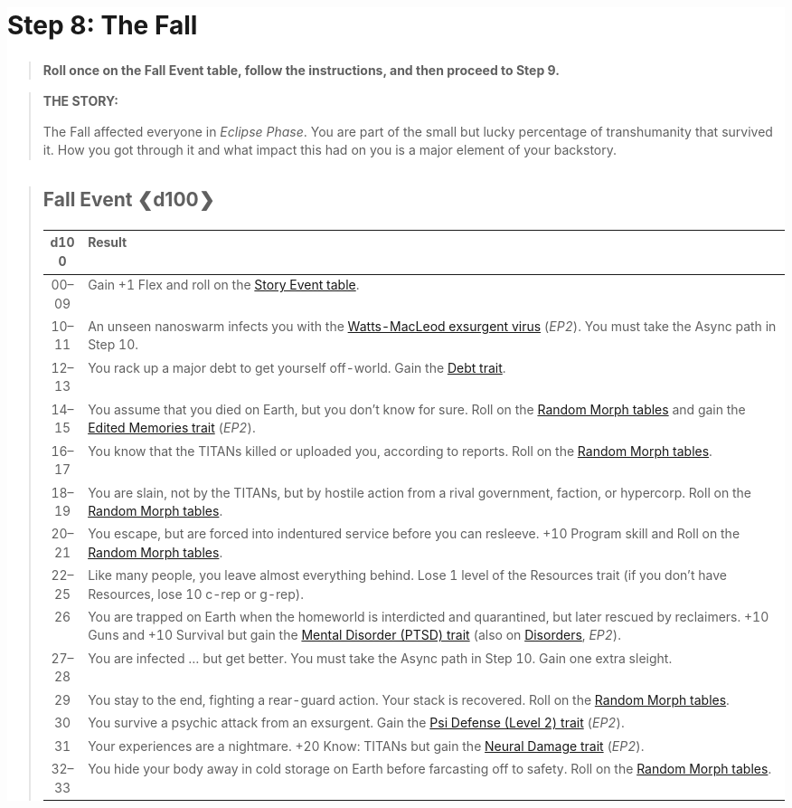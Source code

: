 # Step 8: The Fall

<div class="no-margin">
<blockquote class="header-bg">

**Roll once on the Fall Event table, follow the instructions, and then proceed to Step 9.**

</blockquote>

<blockquote>

**THE STORY:**

The Fall affected everyone in _Eclipse Phase_. You are part of the small but lucky percentage of transhumanity that survived it. How you got through it and what impact this had on you is a major element of your backstory.

</blockquote>
</div>

<blockquote class="table">

## Fall Event ❮d100❯

<div class="tnw1">

| d100  | Result                                                                                                                                                                                                                                                                                                                      |
| :---: | :-------------------------------------------------------------------------------------------------------------------------------------------------------------------------------------------------------------------------------------------------------------------------------------------------------------------------- |
| 00–09 | Gain +1 Flex and roll on the [Story Event table](15-step-14-story-event-optional.md#story-event-d100).                                                                                                                                                                                                                      |
| 10–11 | An unseen nanoswarm infects you with the [Watts-MacLeod exsurgent virus](../../../14/00-psi.md) (_EP2_). You must take the Async path in Step 10.                                                                                                                                                                           |
| 12–13 | You rack up a major debt to get yourself off-world. Gain the [Debt trait](../04/07-new-ego-traits.md#debt).                                                                                                                                                                                                                 |
| 14–15 | You assume that you died on Earth, but you don’t know for sure. Roll on the [Random Morph tables](20-morph-tables.md) and gain the [Edited Memories trait](../../../04/28-traits.md#edited-memories) (_EP2_).                                                                                                               |
| 16–17 | You know that the TITANs killed or uploaded you, according to reports. Roll on the [Random Morph tables](20-morph-tables.md).                                                                                                                                                                                               |
| 18–19 | You are slain, not by the TITANs, but by hostile action from a rival government, faction, or hypercorp. Roll on the [Random Morph tables](20-morph-tables.md).                                                                                                                                                              |
| 20–21 | You escape, but are forced into indentured service before you can resleeve. +10 Program skill and Roll on the [Random Morph tables](20-morph-tables.md).                                                                                                                                                                    |
| 22–25 | Like many people, you leave almost everything behind. Lose 1 level of the Resources trait (if you don’t have Resources, lose 10 c-rep or g-rep).                                                                                                                                                                            |
|  26   | You are trapped on Earth when the homeworld is interdicted and quarantined, but later rescued by reclaimers. +10 Guns and +10 Survival but gain the [Mental Disorder (PTSD) trait](../../../04/28-traits.md#mental-disorder) (also on [Disorders](../../../12/20-disorders.md#post-traumatic-stress-disorder-ptsd), _EP2_). |
| 27–28 | You are infected … but get better. You must take the Async path in Step 10. Gain one extra sleight.                                                                                                                                                                                                                         |
|  29   | You stay to the end, fighting a rear-guard action. Your stack is recovered. Roll on the [Random Morph tables](20-morph-tables.md).                                                                                                                                                                                          |
|  30   | You survive a psychic attack from an exsurgent. Gain the [Psi Defense (Level 2) trait](../../../04/28-traits.md#psi-defense) (_EP2_).                                                                                                                                                                                       |
|  31   | Your experiences are a nightmare. +20 Know: TITANs but gain the [Neural Damage trait](../../../04/28-traits.md#neural-damage) (_EP2_).                                                                                                                                                                                      |
| 32–33 | You hide your body away in cold storage on Earth before farcasting off to safety. Roll on the [Random Morph tables](20-morph-tables.md).                                                                                                                                                                                    |
